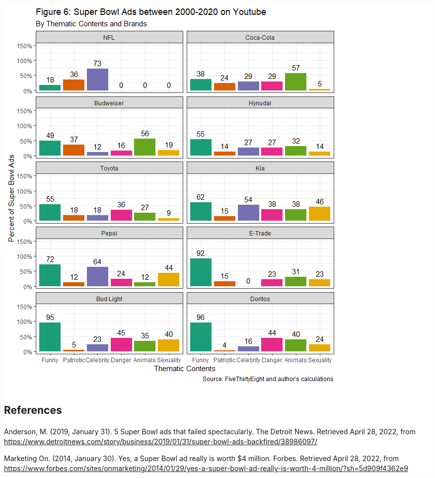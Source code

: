 ![](figure-gfm/themebrand1-1.png)

## References

Anderson, M. (2019, January 31). 5 Super Bowl ads that failed
spectacularly. The Detroit News. Retrieved April 28, 2022, from
<https://www.detroitnews.com/story/business/2019/01/31/super-bowl-ads-backfired/38986097/>

Marketing On. (2014, January 30). Yes, a Super Bowl ad really is worth
$4 million. Forbes. Retrieved April 28, 2022, from
<https://www.forbes.com/sites/onmarketing/2014/01/29/yes-a-super-bowl-ad-really-is-worth-4-million/?sh=5d909f4362e9>
